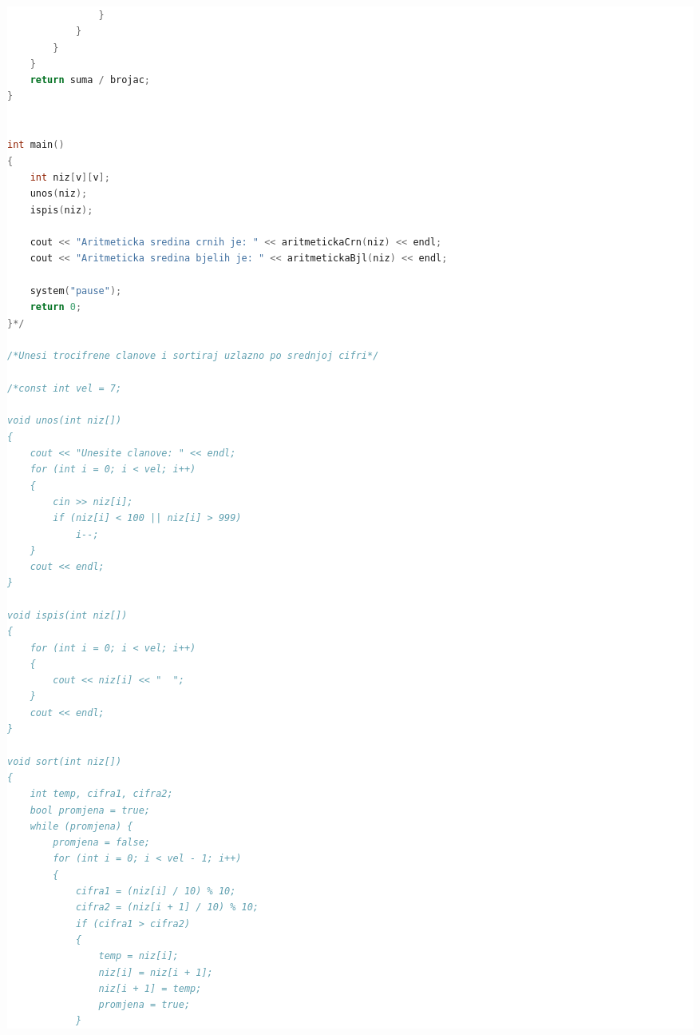```cpp
				}
			}
		}
	}
	return suma / brojac;
}


int main()
{
	int niz[v][v];
	unos(niz);
	ispis(niz);

	cout << "Aritmeticka sredina crnih je: " << aritmetickaCrn(niz) << endl;
	cout << "Aritmeticka sredina bjelih je: " << aritmetickaBjl(niz) << endl;

	system("pause");
	return 0;
}*/

/*Unesi trocifrene clanove i sortiraj uzlazno po srednjoj cifri*/

/*const int vel = 7;

void unos(int niz[])
{
	cout << "Unesite clanove: " << endl;
	for (int i = 0; i < vel; i++)
	{
		cin >> niz[i];
		if (niz[i] < 100 || niz[i] > 999)
			i--;
	}
	cout << endl;
}

void ispis(int niz[])
{
	for (int i = 0; i < vel; i++)
	{
		cout << niz[i] << "  ";
	}
	cout << endl;
}

void sort(int niz[])
{
	int temp, cifra1, cifra2;
	bool promjena = true;
	while (promjena) {
		promjena = false;
		for (int i = 0; i < vel - 1; i++)
		{
			cifra1 = (niz[i] / 10) % 10;
			cifra2 = (niz[i + 1] / 10) % 10;
			if (cifra1 > cifra2)
			{
				temp = niz[i];
				niz[i] = niz[i + 1];
				niz[i + 1] = temp;
				promjena = true;
			}
```